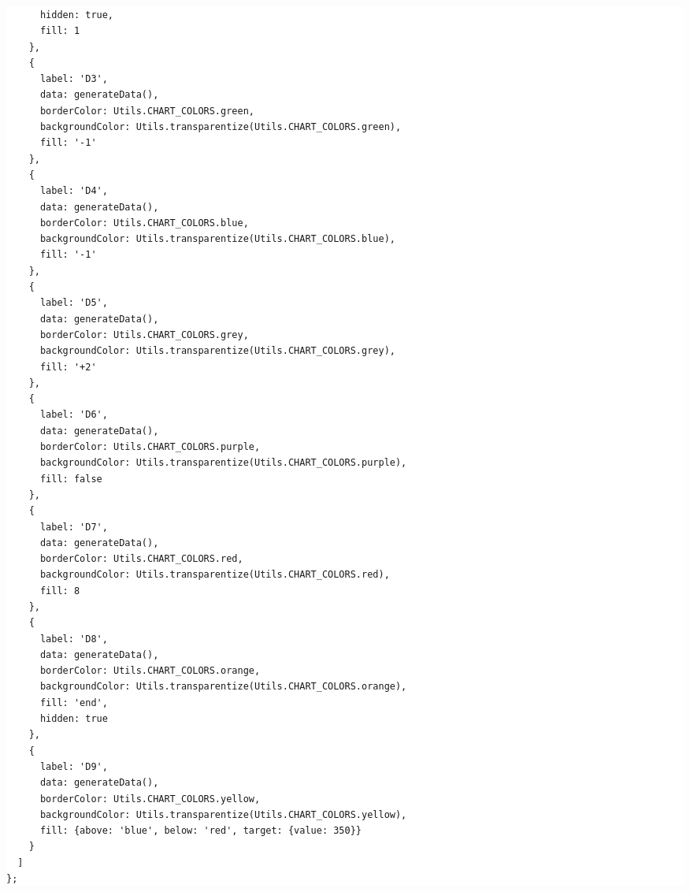           hidden: true,
          fill: 1
        },
        {
          label: 'D3',
          data: generateData(),
          borderColor: Utils.CHART_COLORS.green,
          backgroundColor: Utils.transparentize(Utils.CHART_COLORS.green),
          fill: '-1'
        },
        {
          label: 'D4',
          data: generateData(),
          borderColor: Utils.CHART_COLORS.blue,
          backgroundColor: Utils.transparentize(Utils.CHART_COLORS.blue),
          fill: '-1'
        },
        {
          label: 'D5',
          data: generateData(),
          borderColor: Utils.CHART_COLORS.grey,
          backgroundColor: Utils.transparentize(Utils.CHART_COLORS.grey),
          fill: '+2'
        },
        {
          label: 'D6',
          data: generateData(),
          borderColor: Utils.CHART_COLORS.purple,
          backgroundColor: Utils.transparentize(Utils.CHART_COLORS.purple),
          fill: false
        },
        {
          label: 'D7',
          data: generateData(),
          borderColor: Utils.CHART_COLORS.red,
          backgroundColor: Utils.transparentize(Utils.CHART_COLORS.red),
          fill: 8
        },
        {
          label: 'D8',
          data: generateData(),
          borderColor: Utils.CHART_COLORS.orange,
          backgroundColor: Utils.transparentize(Utils.CHART_COLORS.orange),
          fill: 'end',
          hidden: true
        },
        {
          label: 'D9',
          data: generateData(),
          borderColor: Utils.CHART_COLORS.yellow,
          backgroundColor: Utils.transparentize(Utils.CHART_COLORS.yellow),
          fill: {above: 'blue', below: 'red', target: {value: 350}}
        }
      ]
    };
